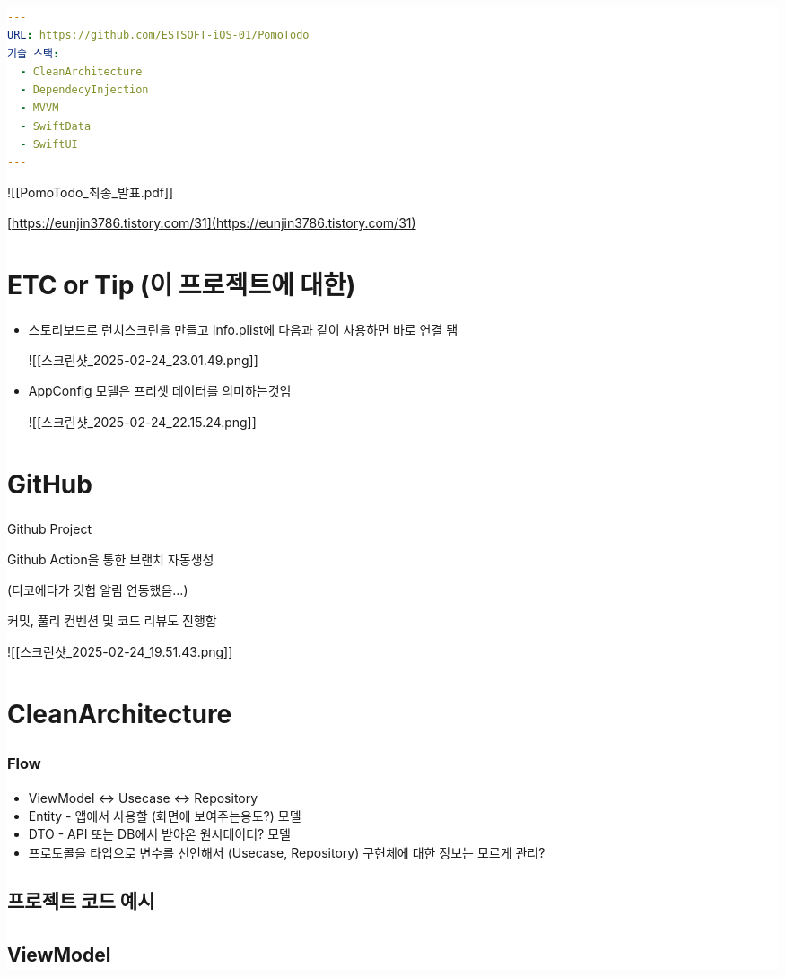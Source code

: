 ```yaml
---
URL: https://github.com/ESTSOFT-iOS-01/PomoTodo
기술 스택:
  - CleanArchitecture
  - DependecyInjection
  - MVVM
  - SwiftData
  - SwiftUI
---
```

![[PomoTodo_최종_발표.pdf]]

[https://eunjin3786.tistory.com/31](https://eunjin3786.tistory.com/31)

# ETC or Tip (이 프로젝트에 대한)

- 스토리보드로 런치스크린을 만들고 Info.plist에 다음과 같이 사용하면 바로 연결 됌
    
    ![[스크린샷_2025-02-24_23.01.49.png]]
    
- AppConfig 모델은 프리셋 데이터를 의미하는것임
    
    ![[스크린샷_2025-02-24_22.15.24.png]]
    

# GitHub

Github Project

Github Action을 통한 브랜치 자동생성

(디코에다가 깃헙 알림 연동했음…)

커밋, 풀리 컨벤션 및 코드 리뷰도 진행함

![[스크린샷_2025-02-24_19.51.43.png]]

# CleanArchitecture

### Flow

- ViewModel ↔ Usecase ↔ Repository
- Entity - 앱에서 사용할 (화면에 보여주는용도?) 모델
- DTO - API 또는 DB에서 받아온 원시데이터? 모델
- 프로토콜을 타입으로 변수를 선언해서 (Usecase, Repository) 구현체에 대한 정보는 모르게 관리?

## 프로젝트 코드 예시

## ViewModel
